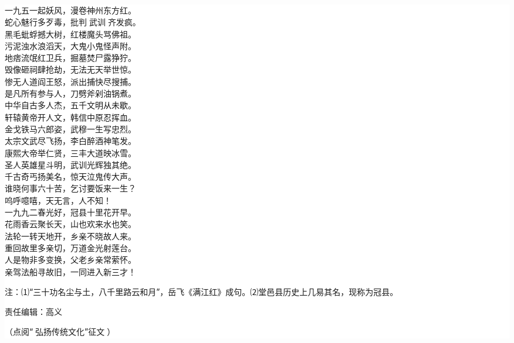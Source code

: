   一九五一起妖风，漫卷神州东方红。
  <br/>
  蛇心魅行多歹毒，批判
  <ok href="https://www.epochtimes.com/gb/tag/%E6%AD%A6%E8%AE%AD.html">
   武训
  </ok>
  齐发疯。
  <br/>
  黑毛蚍蜉撼大树，红楼魔头骂佛祖。
  <br/>
  污泥浊水浪滔天，大鬼小鬼怪声附。
  <br/>
  地痞流氓红卫兵，掘墓焚尸露狰狞。
  <br/>
  毁像砸祠肆抢劫，无法无天举世惊。
  <br/>
  惨无人道阎王怒，派出捕快尽搜捕。
  <br/>
  是凡所有参与人，刀劈斧剁油锅煮。
  <br/>
  中华自古多人杰，五千文明从未歇。
  <br/>
  轩辕黄帝开人文，韩信中原忍挥血。
  <br/>
  金戈铁马六郎姿，武穆一生写忠烈。
  <br/>
  太宗文武尽飞扬，李白醉酒神笔发。
  <br/>
  康熙大帝举仁贤，三丰大道映冰雪。
  <br/>
  圣人英雄星斗明，武训光辉独其绝。
  <br/>
  千古奇丐扬美名，惊天泣鬼传大声。
  <br/>
  谁晓何事六十苦，乞讨要饭来一生？
  <br/>
  呜呼噫嘻，天无言，人不知！
  <br/>
  一九九二春光好，冠县十里花开早。
  <br/>
  花雨香云聚长天，山也欢来水也笑。
  <br/>
  法轮一转天地开，乡亲不晓故人来。
  <br/>
  重回故里多亲切，万道金光射莲台。
  <br/>
  人是物非多变换，父老乡亲常萦怀。
  <br/>
  亲驾法船寻故旧，一同进入新三才！
 </p>
 <p>
  注：⑴“三十功名尘与土，八千里路云和月”，岳飞《满江红》成句。⑵堂邑县历史上几易其名，现称为冠县。
 </p>
 <p>
  责任编辑：高义
 </p>
 <p>
  （点阅“
  <ok href="https://www.epochtimes.com/gb/tag/%E5%BC%98%E6%8F%9A%E5%82%B3%E7%B5%B1%E6%96%87%E5%8C%96%E5%BE%B5%E6%96%87.html">
   弘扬传统文化”征文
  </ok>
  ）
 </p>